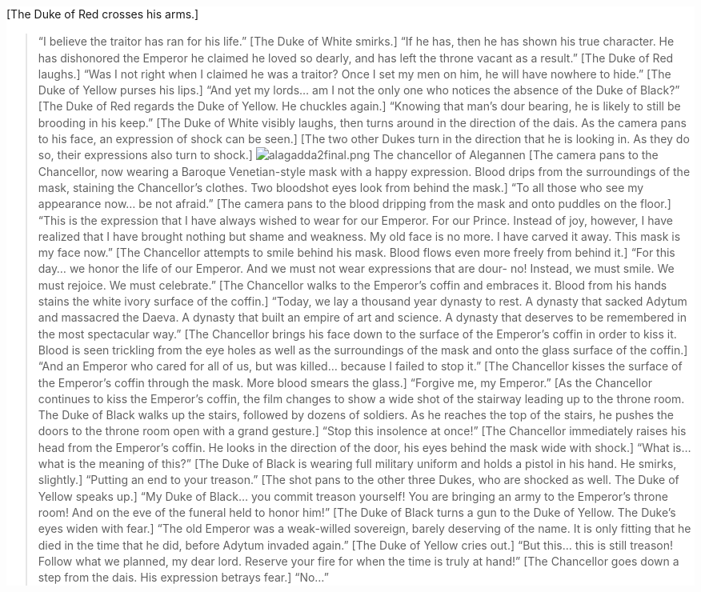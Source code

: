 [The Duke of Red crosses his arms.]
> “I believe the traitor has ran for his life.”
[The Duke of White smirks.]
> “If he has, then he has shown his true character. He has dishonored the Emperor he claimed he loved so dearly, and has left the throne vacant as a result.”
[The Duke of Red laughs.]
> “Was I not right when I claimed he was a traitor? Once I set my men on him, he will have nowhere to hide.”
[The Duke of Yellow purses his lips.]
> “And yet my lords… am I not the only one who notices the absence of the Duke of Black?”
[The Duke of Red regards the Duke of Yellow. He chuckles again.]
> “Knowing that man’s dour bearing, he is likely to still be brooding in his keep.”
[The Duke of White visibly laughs, then turns around in the direction of the dais. As the camera pans to his face, an expression of shock can be seen.]
[The two other Dukes turn in the direction that he is looking in. As they do so, their expressions also turn to shock.]
![alagadda2final.png](https://scp-wiki.wdfiles.com/local--files/scp-7246/alagadda2final.png)
The chancellor of Alegannen
[The camera pans to the Chancellor, now wearing a Baroque Venetian-style mask with a happy expression. Blood drips from the surroundings of the mask, staining the Chancellor’s clothes. Two bloodshot eyes look from behind the mask.]
> “To all those who see my appearance now… be not afraid.”
[The camera pans to the blood dripping from the mask and onto puddles on the floor.]
> “This is the expression that I have always wished to wear for our Emperor. For our Prince. Instead of joy, however, I have realized that I have brought nothing but shame and weakness. My old face is no more. I have carved it away. This mask is my face now.”
[The Chancellor attempts to smile behind his mask. Blood flows even more freely from behind it.]
> “For this day… we honor the life of our Emperor. And we must not wear expressions that are dour- no! Instead, we must smile. We must rejoice. We must celebrate.”
[The Chancellor walks to the Emperor’s coffin and embraces it. Blood from his hands stains the white ivory surface of the coffin.]
> “Today, we lay a thousand year dynasty to rest. A dynasty that sacked Adytum and massacred the Daeva. A dynasty that built an empire of art and science. A dynasty that deserves to be remembered in the most spectacular way.”
[The Chancellor brings his face down to the surface of the Emperor’s coffin in order to kiss it. Blood is seen trickling from the eye holes as well as the surroundings of the mask and onto the glass surface of the coffin.]
> “And an Emperor who cared for all of us, but was killed… because I failed to stop it.”
[The Chancellor kisses the surface of the Emperor’s coffin through the mask. More blood smears the glass.]
> “Forgive me, my Emperor.”
[As the Chancellor continues to kiss the Emperor’s coffin, the film changes to show a wide shot of the stairway leading up to the throne room. The Duke of Black walks up the stairs, followed by dozens of soldiers. As he reaches the top of the stairs, he pushes the doors to the throne room open with a grand gesture.]
> “Stop this insolence at once!”
[The Chancellor immediately raises his head from the Emperor’s coffin. He looks in the direction of the door, his eyes behind the mask wide with shock.]
> “What is… what is the meaning of this?”
[The Duke of Black is wearing full military uniform and holds a pistol in his hand. He smirks, slightly.]
> “Putting an end to your treason.”
[The shot pans to the other three Dukes, who are shocked as well. The Duke of Yellow speaks up.]
> “My Duke of Black… you commit treason yourself! You are bringing an army to the Emperor’s throne room! And on the eve of the funeral held to honor him!”
[The Duke of Black turns a gun to the Duke of Yellow. The Duke’s eyes widen with fear.]
> “The old Emperor was a weak-willed sovereign, barely deserving of the name. It is only fitting that he died in the time that he did, before Adytum invaded again.”
[The Duke of Yellow cries out.]
> “But this… this is still treason! Follow what we planned, my dear lord. Reserve your fire for when the time is truly at hand!”
[The Chancellor goes down a step from the dais. His expression betrays fear.]
> “No…”